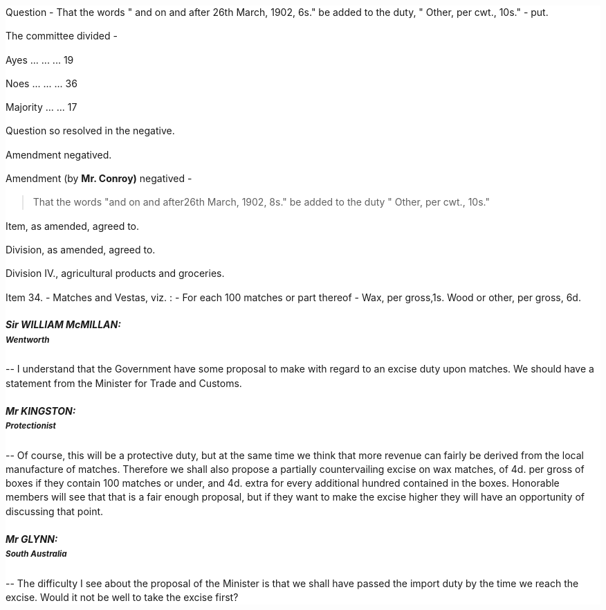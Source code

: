
<graphic href="009331190203252_9_0_3_P.jpg"></graphic>



<graphic href="009331190203252_9_0_1_A.jpg"></graphic>



<graphic href="009331190203252_9_0_2_N.jpg"></graphic>


Question - That the words " and on and after 26th March, 1902, 6s." be added to the duty, " Other, per cwt., 10s." - put. 

The committee divided - 

Ayes ... ... ... 19

Noes ... ... ... 36

Majority ... ... 17

Question so resolved in the negative. 

Amendment negatived. 

Amendment (by  **Mr. Conroy)**  negatived - 

  >That the words "and on and after26th March, 1902, 8s." be added to the duty " Other, per cwt., 10s." 

Item, as amended, agreed to. 

Division, as amended, agreed to. 

Division IV., agricultural products and groceries. 

Item 34. - Matches and Vestas, viz. :  - For each 100 matches or part thereof - Wax, per gross,1s. Wood or other, per gross, 6d. 

##### Sir WILLIAM McMILLAN:<br><small class="text-muted">Wentworth</small>

-- I understand that the Government have some proposal to make with regard to an excise duty upon matches. We should have a statement from the Minister for Trade and Customs. 

##### Mr KINGSTON:<br><small class="text-muted">Protectionist</small>

-- Of course, this will be a protective duty, but at the same time we think that more revenue can fairly be derived from the local manufacture of matches. Therefore we shall also propose a partially countervailing excise on wax matches, of 4d. per gross of boxes if they contain 100 matches or under, and 4d. extra for every additional hundred contained in the boxes. Honorable members will see that that is a fair enough proposal, but if they want to make the excise higher they will have an opportunity of discussing that point. 

##### Mr GLYNN:<br><small class="text-muted">South Australia</small>

-- The difficulty I see about the proposal of the Minister is that we shall have passed the import duty by the time we reach the excise. Would it not be well to take the excise first? 
